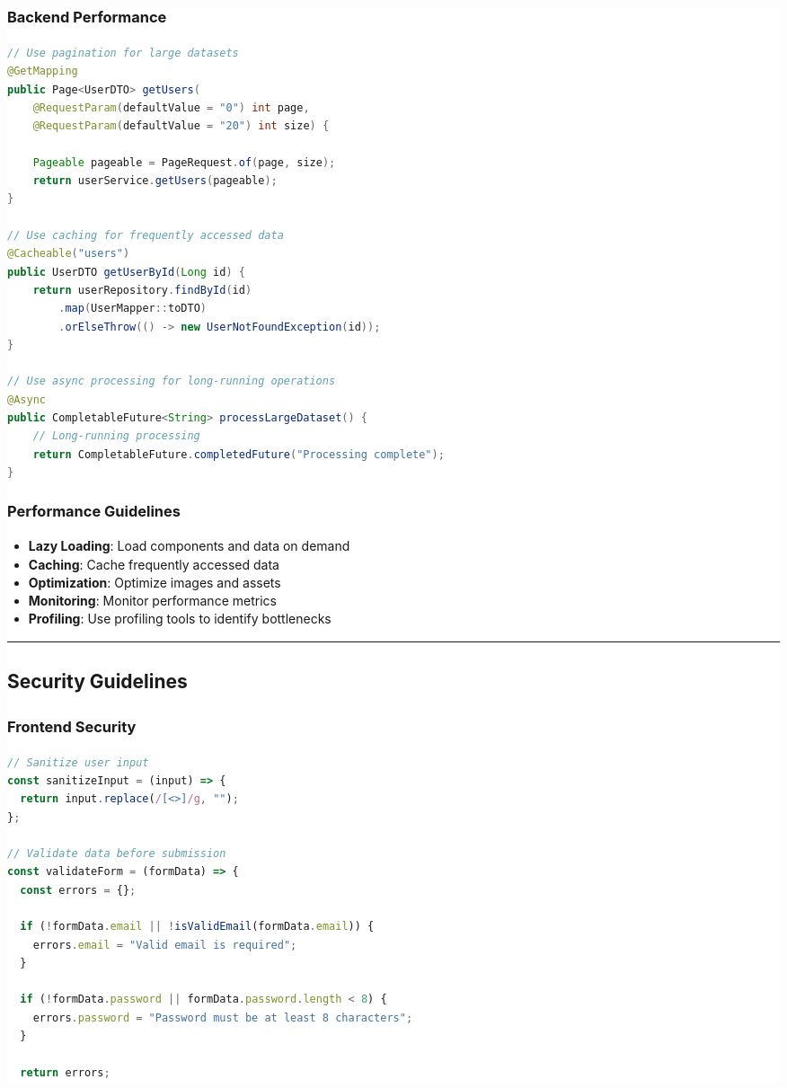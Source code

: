 ```jsx
```

### Backend Performance

```java
// Use pagination for large datasets
@GetMapping
public Page<UserDTO> getUsers(
    @RequestParam(defaultValue = "0") int page,
    @RequestParam(defaultValue = "20") int size) {

    Pageable pageable = PageRequest.of(page, size);
    return userService.getUsers(pageable);
}

// Use caching for frequently accessed data
@Cacheable("users")
public UserDTO getUserById(Long id) {
    return userRepository.findById(id)
        .map(UserMapper::toDTO)
        .orElseThrow(() -> new UserNotFoundException(id));
}

// Use async processing for long-running operations
@Async
public CompletableFuture<String> processLargeDataset() {
    // Long-running processing
    return CompletableFuture.completedFuture("Processing complete");
}
```

### Performance Guidelines

- **Lazy Loading**: Load components and data on demand
- **Caching**: Cache frequently accessed data
- **Optimization**: Optimize images and assets
- **Monitoring**: Monitor performance metrics
- **Profiling**: Use profiling tools to identify bottlenecks

---

## Security Guidelines

### Frontend Security

```jsx
// Sanitize user input
const sanitizeInput = (input) => {
  return input.replace(/[<>]/g, "");
};

// Validate data before submission
const validateForm = (formData) => {
  const errors = {};

  if (!formData.email || !isValidEmail(formData.email)) {
    errors.email = "Valid email is required";
  }

  if (!formData.password || formData.password.length < 8) {
    errors.password = "Password must be at least 8 characters";
  }

  return errors;
```